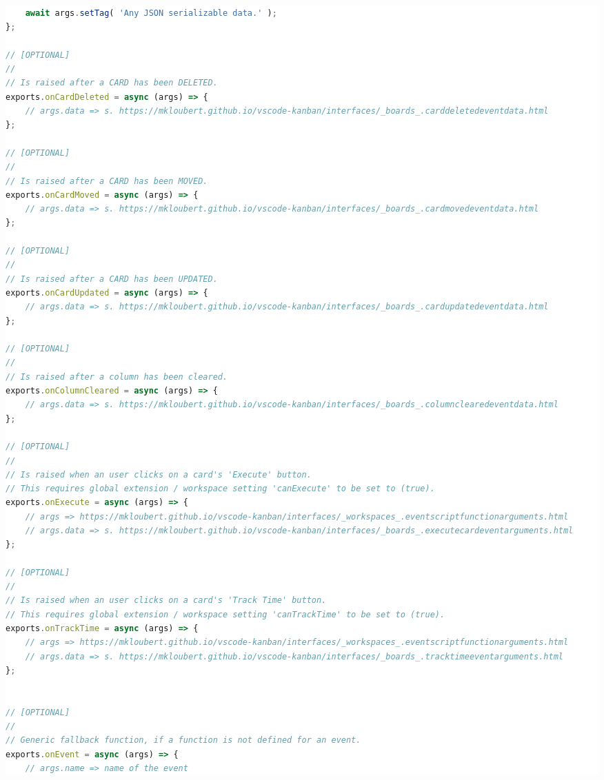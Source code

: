```javascript
    await args.setTag( 'Any JSON serializable data.' );    
};

// [OPTIONAL]
// 
// Is raised after a CARD has been DELETED.
exports.onCardDeleted = async (args) => {
    // args.data => s. https://mkloubert.github.io/vscode-kanban/interfaces/_boards_.carddeletedeventdata.html
};

// [OPTIONAL]
// 
// Is raised after a CARD has been MOVED.
exports.onCardMoved = async (args) => {
    // args.data => s. https://mkloubert.github.io/vscode-kanban/interfaces/_boards_.cardmovedeventdata.html
};

// [OPTIONAL]
// 
// Is raised after a CARD has been UPDATED.
exports.onCardUpdated = async (args) => {
    // args.data => s. https://mkloubert.github.io/vscode-kanban/interfaces/_boards_.cardupdatedeventdata.html
};

// [OPTIONAL]
// 
// Is raised after a column has been cleared.
exports.onColumnCleared = async (args) => {
    // args.data => s. https://mkloubert.github.io/vscode-kanban/interfaces/_boards_.columnclearedeventdata.html
};

// [OPTIONAL]
// 
// Is raised when an user clicks on a card's 'Execute' button.
// This requires global extension / workspace setting 'canExecute' to be set to (true).
exports.onExecute = async (args) => {
    // args => https://mkloubert.github.io/vscode-kanban/interfaces/_workspaces_.eventscriptfunctionarguments.html
    // args.data => s. https://mkloubert.github.io/vscode-kanban/interfaces/_boards_.executecardeventarguments.html
};

// [OPTIONAL]
// 
// Is raised when an user clicks on a card's 'Track Time' button.
// This requires global extension / workspace setting 'canTrackTime' to be set to (true).
exports.onTrackTime = async (args) => {
    // args => https://mkloubert.github.io/vscode-kanban/interfaces/_workspaces_.eventscriptfunctionarguments.html
    // args.data => s. https://mkloubert.github.io/vscode-kanban/interfaces/_boards_.tracktimeeventarguments.html
};


// [OPTIONAL]
// 
// Generic fallback function, if a function is not defined for an event.
exports.onEvent = async (args) => {
    // args.name => name of the event
```
